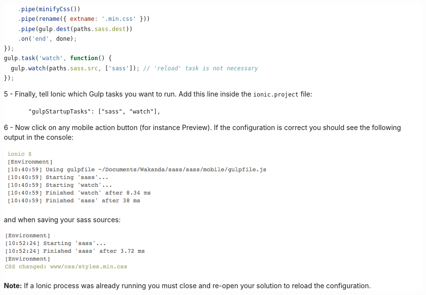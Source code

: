 ```javascript
    .pipe(minifyCss())
    .pipe(rename({ extname: '.min.css' }))
    .pipe(gulp.dest(paths.sass.dest))
    .on('end', done);
});
gulp.task('watch', function() {
  gulp.watch(paths.sass.src, ['sass']); // 'reload' task is not necessary
});
```

5 - Finally, tell Ionic which Gulp tasks you want to run. Add this line inside the `ionic.project` file:
  
```
       "gulpStartupTasks": ["sass", "watch"],
```

6 - Now click on any mobile action button (for instance Preview). If the configuration is correct you should see the following output in the console:

  <img src="/img/mobile-scss-working.png">
    
  and when saving your sass sources:
    
  <img src="/img/mobile-scss-reload.png">
       
**Note:** If a Ionic process was already running you must close and re-open your solution to reload the configuration.

